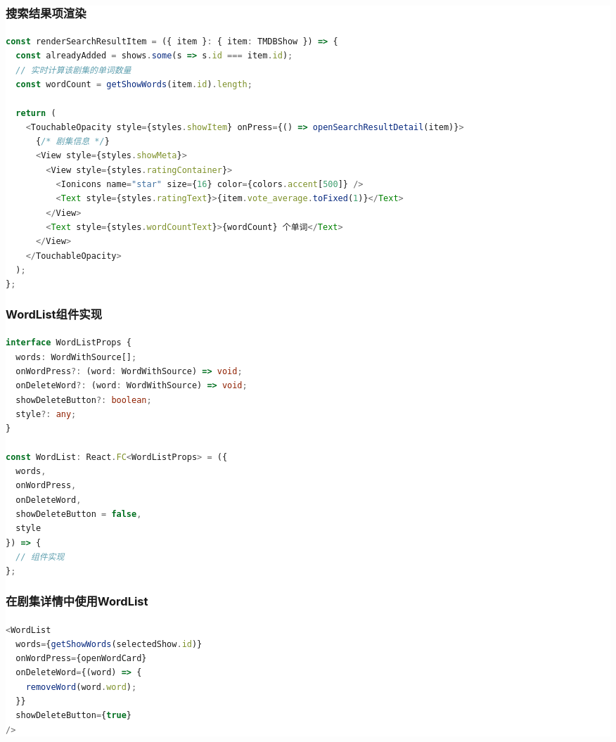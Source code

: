 ### 搜索结果项渲染
```typescript
const renderSearchResultItem = ({ item }: { item: TMDBShow }) => {
  const alreadyAdded = shows.some(s => s.id === item.id);
  // 实时计算该剧集的单词数量
  const wordCount = getShowWords(item.id).length;
  
  return (
    <TouchableOpacity style={styles.showItem} onPress={() => openSearchResultDetail(item)}>
      {/* 剧集信息 */}
      <View style={styles.showMeta}>
        <View style={styles.ratingContainer}>
          <Ionicons name="star" size={16} color={colors.accent[500]} />
          <Text style={styles.ratingText}>{item.vote_average.toFixed(1)}</Text>
        </View>
        <Text style={styles.wordCountText}>{wordCount} 个单词</Text>
      </View>
    </TouchableOpacity>
  );
};
```

### WordList组件实现
```typescript
interface WordListProps {
  words: WordWithSource[];
  onWordPress?: (word: WordWithSource) => void;
  onDeleteWord?: (word: WordWithSource) => void;
  showDeleteButton?: boolean;
  style?: any;
}

const WordList: React.FC<WordListProps> = ({
  words,
  onWordPress,
  onDeleteWord,
  showDeleteButton = false,
  style
}) => {
  // 组件实现
};
```

### 在剧集详情中使用WordList
```typescript
<WordList
  words={getShowWords(selectedShow.id)}
  onWordPress={openWordCard}
  onDeleteWord={(word) => {
    removeWord(word.word);
  }}
  showDeleteButton={true}
/>
```
